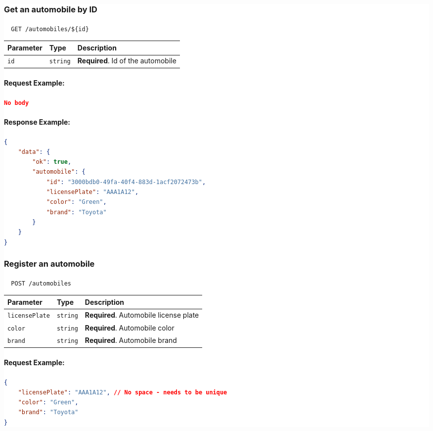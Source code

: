 ### Get an automobile by ID

```http
  GET /automobiles/${id}
```

| Parameter | Type     | Description                       |
| :-------- | :------- | :-------------------------------- |
| `id`      | `string` | **Required**. Id of the automobile |

#### Request Example:

```json
No body
````

#### Response Example:

```json
{
	"data": {
		"ok": true,
		"automobile": {
			"id": "3000bdb0-49fa-40f4-883d-1acf2072473b",
			"licensePlate": "AAA1A12",
			"color": "Green",
			"brand": "Toyota"
		}
	}
}
````

### Register an automobile 

```http
  POST /automobiles
```

| Parameter | Type     | Description                       |
| :-------- | :------- | :-------------------------------- |
| `licensePlate`      | `string` | **Required**. Automobile license plate |
| `color`      | `string` | **Required**. Automobile color |
| `brand`      | `string` | **Required**. Automobile brand |

#### Request Example:

```json
{
	"licensePlate": "AAA1A12", // No space - needs to be unique
	"color": "Green",
	"brand": "Toyota"
}
````
